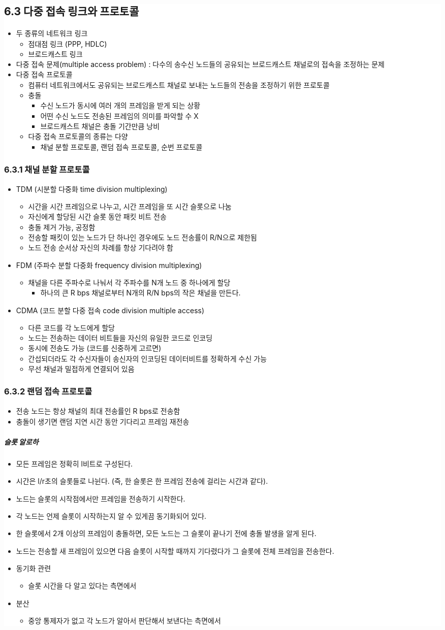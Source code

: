 ## 6.3 다중 접속 링크와 프로토콜

- 두 종류의 네트워크 링크
    - 점대점 링크 (PPP, HDLC)
    - 브로드캐스트 링크
- 다중 접속 문제(multiple access problem)
    : 다수의 송수신 노드들의 공유되는 브로드캐스트 채널로의 접속을 조정하는 문제
- 다중 접속 프로토콜
    - 컴퓨터 네트워크에서도 공유되는 
    브로드캐스트 채널로 보내는 노드들의 전송을 조정하기 위한 프로토콜
    - 충돌
        - 수신 노드가 동시에 여러 개의 프레임을 받게 되는 상황
        - 어떤 수신 노드도 전송된 프레임의 의미를 파악할 수 X
        - 브로드캐스트 채널은 충돌 기간만큼 낭비
    - 다중 접속 프로토콜의 종류는 다양
        - 채널 분할 프로토콜, 랜덤 접속 프로토콜, 순번 프로토콜
 
### 6.3.1 채널 분할 프로토콜

- TDM (시분할 다중화 time division multiplexing)
    - 시간을 시간 프레임으로 나누고, 시간 프레임을 또 시간 슬롯으로 나눔
    - 자신에게 할당된 시간 슬롯 동안 패킷 비트 전송
    - 충돌 제거 가능, 공정함
    - 전송할 패킷이 있는 노드가 단 하나인 경우에도 노드 전송률이 R/N으로 제한됨
    - 노드 전송 순서상 자신의 차례를 항상 기다려야 함 

- FDM (주파수 분할 다중화 frequency division multiplexing)
    - 채널을 다른 주파수로 나눠서 각 주파수를 N개 노드 중 하나에게 할당
        - 하나의 큰 R bps 채널로부터 N개의 R/N bps의 작은 채널을 만든다.

- CDMA (코드 분할 다중 접속 code division multiple access)
    - 다른 코드를 각 노드에게 할당
    - 노드는 전송하는 데이터 비트들을 자신의 유일한 코드로 인코딩
    - 동시에 전송도 가능 (코드를 신중하게 고르면)
    - 간섭되더라도 각 수신자들이 송신자의 인코딩된 데이터비트를 정확하게 수신 가능
    - 무선 채널과 밀접하게 연결되어 있음 

### 6.3.2 랜덤 접속 프로토콜 

- 전송 노드는 항상 채널의 최대 전송률인 R bps로 전송함
- 충돌이 생기면 랜덤 지연 시간 동안 기다리고 프레임 재전송

##### 슬롯 알로하
- 모든 프레임은 정확히 l비트로 구성된다.
- 시간은 l/r초의 슬롯들로 나뉜다. (즉, 한 슬롯은 한 프레임 전송에 걸리는 시간과 같다).
- 노드는 슬롯의 시작점에서만 프레임을 전송하기 시작한다.
- 각 노드는 언제 슬롯이 시작하는지 알 수 있게끔 동기화되어 있다.
- 한 슬롯에서 2개 이상의 프레임이 충돌하면, 모든 노드는 그 슬롯이 끝나기 전에 충돌 발생을 알게 된다. 
- 노드는 전송할 새 프레임이 있으면 다음 슬롯이 시작할 때까지 기다렸다가 그 슬롯에 전체 프레임을 전송한다.

- 동기화 관련
    - 슬롯 시간을 다 알고 있다는 측면에서
- 분산
    - 중앙 통제자가 없고 각 노드가 알아서 판단해서 보낸다는 측면에서
